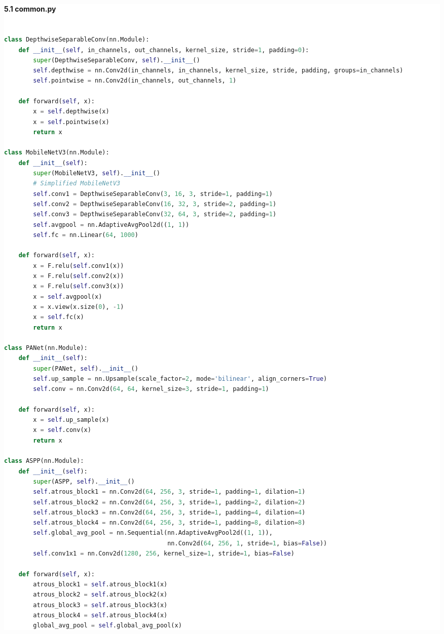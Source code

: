 #### 5.1 common.py

```python

class DepthwiseSeparableConv(nn.Module):
    def __init__(self, in_channels, out_channels, kernel_size, stride=1, padding=0):
        super(DepthwiseSeparableConv, self).__init__()
        self.depthwise = nn.Conv2d(in_channels, in_channels, kernel_size, stride, padding, groups=in_channels)
        self.pointwise = nn.Conv2d(in_channels, out_channels, 1)

    def forward(self, x):
        x = self.depthwise(x)
        x = self.pointwise(x)
        return x

class MobileNetV3(nn.Module):
    def __init__(self):
        super(MobileNetV3, self).__init__()
        # Simplified MobileNetV3
        self.conv1 = DepthwiseSeparableConv(3, 16, 3, stride=1, padding=1)
        self.conv2 = DepthwiseSeparableConv(16, 32, 3, stride=2, padding=1)
        self.conv3 = DepthwiseSeparableConv(32, 64, 3, stride=2, padding=1)
        self.avgpool = nn.AdaptiveAvgPool2d((1, 1))
        self.fc = nn.Linear(64, 1000)

    def forward(self, x):
        x = F.relu(self.conv1(x))
        x = F.relu(self.conv2(x))
        x = F.relu(self.conv3(x))
        x = self.avgpool(x)
        x = x.view(x.size(0), -1)
        x = self.fc(x)
        return x

class PANet(nn.Module):
    def __init__(self):
        super(PANet, self).__init__()
        self.up_sample = nn.Upsample(scale_factor=2, mode='bilinear', align_corners=True)
        self.conv = nn.Conv2d(64, 64, kernel_size=3, stride=1, padding=1)

    def forward(self, x):
        x = self.up_sample(x)
        x = self.conv(x)
        return x

class ASPP(nn.Module):
    def __init__(self):
        super(ASPP, self).__init__()
        self.atrous_block1 = nn.Conv2d(64, 256, 3, stride=1, padding=1, dilation=1)
        self.atrous_block2 = nn.Conv2d(64, 256, 3, stride=1, padding=2, dilation=2)
        self.atrous_block3 = nn.Conv2d(64, 256, 3, stride=1, padding=4, dilation=4)
        self.atrous_block4 = nn.Conv2d(64, 256, 3, stride=1, padding=8, dilation=8)
        self.global_avg_pool = nn.Sequential(nn.AdaptiveAvgPool2d((1, 1)),
                                             nn.Conv2d(64, 256, 1, stride=1, bias=False))
        self.conv1x1 = nn.Conv2d(1280, 256, kernel_size=1, stride=1, bias=False)

    def forward(self, x):
        atrous_block1 = self.atrous_block1(x)
        atrous_block2 = self.atrous_block2(x)
        atrous_block3 = self.atrous_block3(x)
        atrous_block4 = self.atrous_block4(x)
        global_avg_pool = self.global_avg_pool(x)
```
